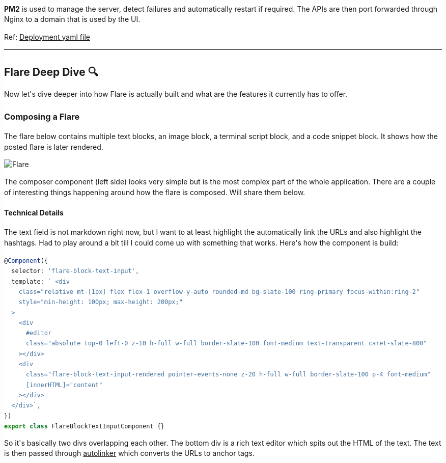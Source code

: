 **PM2** is used to manage the server, detect failures and automatically restart if required.
The APIs are then port forwarded through Nginx to a domain that is used by the UI.

Ref: [Deployment yaml file](https://github.com/adisreyaj/flare/blob/main/.github/workflows/main.yml)

---

## Flare Deep Dive 🔍

Now let's dive deeper into how Flare is actually built and what are the features it currently has to offer.

### Composing a Flare

The flare below contains multiple text blocks, an image block, a terminal script block, and a code snippet block. It shows how the posted flare is later rendered.

![Flare](https://cdn.hashnode.com/res/hashnode/image/upload/v1645797734454/5rjCWVABM.png)

The composer component (left side) looks very simple but is the most complex part of the whole application. There are a couple of interesting things happening around how the flare is composed. Will share them below.

#### Technical Details

The text field is not markdown right now, but I want to at least highlight the automatically link the URLs and also highlight the hashtags. Had to play around a bit till I could come up with something that works.
Here's how the component is build:
```ts
@Component({
  selector: 'flare-block-text-input',
  template: ` <div
    class="relative mt-[1px] flex flex-1 overflow-y-auto rounded-md bg-slate-100 ring-primary focus-within:ring-2"
    style="min-height: 100px; max-height: 200px;"
  >
    <div
      #editor
      class="absolute top-0 left-0 z-10 h-full w-full border-slate-100 font-medium text-transparent caret-slate-800"
    ></div>
    <div
      class="flare-block-text-input-rendered pointer-events-none z-20 h-full w-full border-slate-100 p-4 font-medium"
      [innerHTML]="content"
    ></div>
  </div>`,
})
export class FlareBlockTextInputComponent {}
```
So it's basically two divs overlapping each other. The bottom div is a rich text editor which spits out the HTML of the text. The text is then passed through [autolinker](https://github.com/gregjacobs/Autolinker.js) which converts the URLs to anchor tags.
